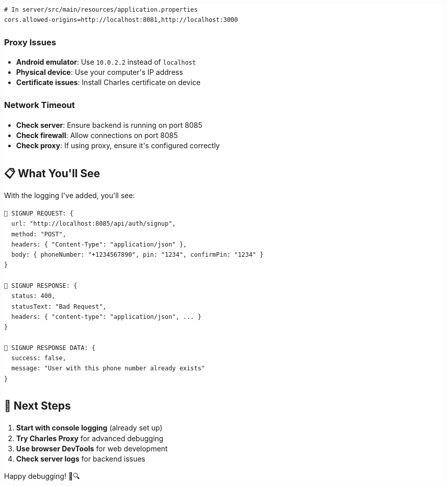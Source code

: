 ```properties
# In server/src/main/resources/application.properties
cors.allowed-origins=http://localhost:8081,http://localhost:3000
```

### Proxy Issues

- **Android emulator**: Use `10.0.2.2` instead of `localhost`
- **Physical device**: Use your computer's IP address
- **Certificate issues**: Install Charles certificate on device

### Network Timeout

- **Check server**: Ensure backend is running on port 8085
- **Check firewall**: Allow connections on port 8085
- **Check proxy**: If using proxy, ensure it's configured correctly

## 📋 What You'll See

With the logging I've added, you'll see:

```
🚀 SIGNUP REQUEST: {
  url: "http://localhost:8085/api/auth/signup",
  method: "POST",
  headers: { "Content-Type": "application/json" },
  body: { phoneNumber: "+1234567890", pin: "1234", confirmPin: "1234" }
}

📡 SIGNUP RESPONSE: {
  status: 400,
  statusText: "Bad Request",
  headers: { "content-type": "application/json", ... }
}

📄 SIGNUP RESPONSE DATA: {
  success: false,
  message: "User with this phone number already exists"
}
```

## 🎉 Next Steps

1. **Start with console logging** (already set up)
2. **Try Charles Proxy** for advanced debugging
3. **Use browser DevTools** for web development
4. **Check server logs** for backend issues

Happy debugging! 🐛🔍

